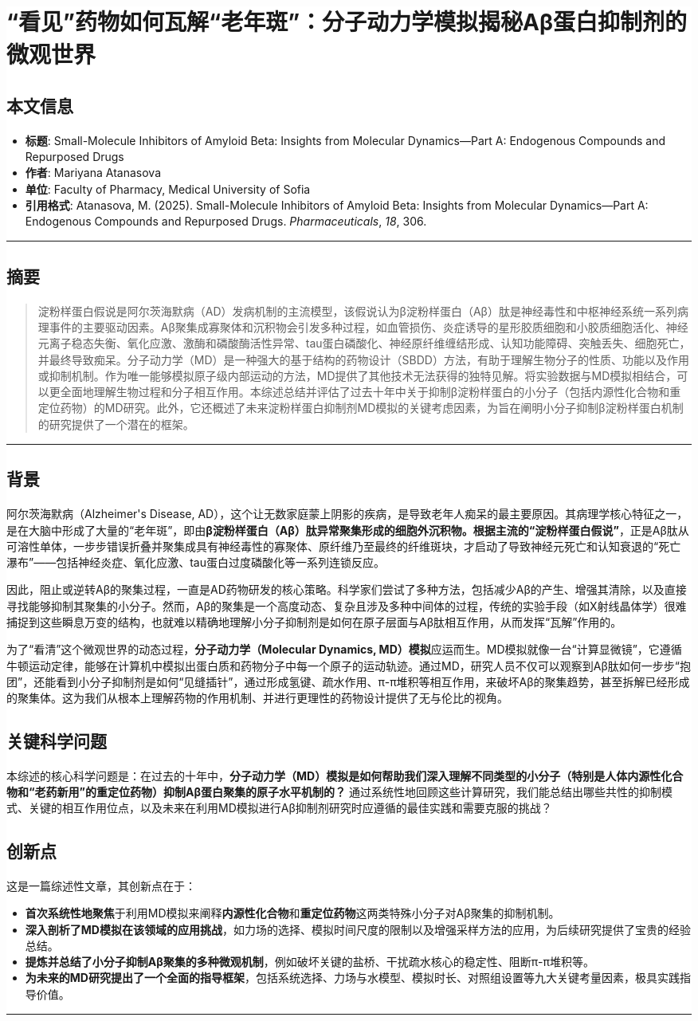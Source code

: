 # “看见”药物如何瓦解“老年斑”：分子动力学模拟揭秘Aβ蛋白抑制剂的微观世界

## 本文信息

  - **标题**: Small-Molecule Inhibitors of Amyloid Beta: Insights from Molecular Dynamics—Part A: Endogenous Compounds and Repurposed Drugs
  - **作者**: Mariyana Atanasova
  - **单位**: Faculty of Pharmacy, Medical University of Sofia
  - **引用格式**: Atanasova, M. (2025). Small-Molecule Inhibitors of Amyloid Beta: Insights from Molecular Dynamics—Part A: Endogenous Compounds and Repurposed Drugs. *Pharmaceuticals*, *18*, 306.

-----

## 摘要

> 淀粉样蛋白假说是阿尔茨海默病（AD）发病机制的主流模型，该假说认为β淀粉样蛋白（Aβ）肽是神经毒性和中枢神经系统一系列病理事件的主要驱动因素。Aβ聚集成寡聚体和沉积物会引发多种过程，如血管损伤、炎症诱导的星形胶质细胞和小胶质细胞活化、神经元离子稳态失衡、氧化应激、激酶和磷酸酶活性异常、tau蛋白磷酸化、神经原纤维缠结形成、认知功能障碍、突触丢失、细胞死亡，并最终导致痴呆。分子动力学（MD）是一种强大的基于结构的药物设计（SBDD）方法，有助于理解生物分子的性质、功能以及作用或抑制机制。作为唯一能够模拟原子级内部运动的方法，MD提供了其他技术无法获得的独特见解。将实验数据与MD模拟相结合，可以更全面地理解生物过程和分子相互作用。本综述总结并评估了过去十年中关于抑制β淀粉样蛋白的小分子（包括内源性化合物和重定位药物）的MD研究。此外，它还概述了未来淀粉样蛋白抑制剂MD模拟的关键考虑因素，为旨在阐明小分子抑制β淀粉样蛋白机制的研究提供了一个潜在的框架。

-----

## 背景

阿尔茨海默病（Alzheimer's Disease, AD），这个让无数家庭蒙上阴影的疾病，是导致老年人痴呆的最主要原因。其病理学核心特征之一，是在大脑中形成了大量的“老年斑”，即由**β淀粉样蛋白（Aβ）肽异常聚集形成的细胞外沉积物。根据主流的“淀粉样蛋白假说”**，正是Aβ肽从可溶性单体，一步步错误折叠并聚集成具有神经毒性的寡聚体、原纤维乃至最终的纤维斑块，才启动了导致神经元死亡和认知衰退的“死亡瀑布”——包括神经炎症、氧化应激、tau蛋白过度磷酸化等一系列连锁反应。

因此，阻止或逆转Aβ的聚集过程，一直是AD药物研发的核心策略。科学家们尝试了多种方法，包括减少Aβ的产生、增强其清除，以及直接寻找能够抑制其聚集的小分子。然而，Aβ的聚集是一个高度动态、复杂且涉及多种中间体的过程，传统的实验手段（如X射线晶体学）很难捕捉到这些瞬息万变的结构，也就难以精确地理解小分子抑制剂是如何在原子层面与Aβ肽相互作用，从而发挥“瓦解”作用的。

为了“看清”这个微观世界的动态过程，**分子动力学（Molecular Dynamics, MD）模拟**应运而生。MD模拟就像一台“计算显微镜”，它遵循牛顿运动定律，能够在计算机中模拟出蛋白质和药物分子中每一个原子的运动轨迹。通过MD，研究人员不仅可以观察到Aβ肽如何一步步“抱团”，还能看到小分子抑制剂是如何“见缝插针”，通过形成氢键、疏水作用、π-π堆积等相互作用，来破坏Aβ的聚集趋势，甚至拆解已经形成的聚集体。这为我们从根本上理解药物的作用机制、并进行更理性的药物设计提供了无与伦比的视角。

## 关键科学问题

本综述的核心科学问题是：在过去的十年中，**分子动力学（MD）模拟是如何帮助我们深入理解不同类型的小分子（特别是人体内源性化合物和“老药新用”的重定位药物）抑制Aβ蛋白聚集的原子水平机制的？** 通过系统性地回顾这些计算研究，我们能总结出哪些共性的抑制模式、关键的相互作用位点，以及未来在利用MD模拟进行Aβ抑制剂研究时应遵循的最佳实践和需要克服的挑战？

## 创新点

这是一篇综述性文章，其创新点在于：

  - **首次系统性地聚焦**于利用MD模拟来阐释**内源性化合物**和**重定位药物**这两类特殊小分子对Aβ聚集的抑制机制。
  - **深入剖析了MD模拟在该领域的应用挑战**，如力场的选择、模拟时间尺度的限制以及增强采样方法的应用，为后续研究提供了宝贵的经验总结。
  - **提炼并总结了小分子抑制Aβ聚集的多种微观机制**，例如破坏关键的盐桥、干扰疏水核心的稳定性、阻断π-π堆积等。
  - **为未来的MD研究提出了一个全面的指导框架**，包括系统选择、力场与水模型、模拟时长、对照组设置等九大关键考量因素，极具实践指导价值。

-----
